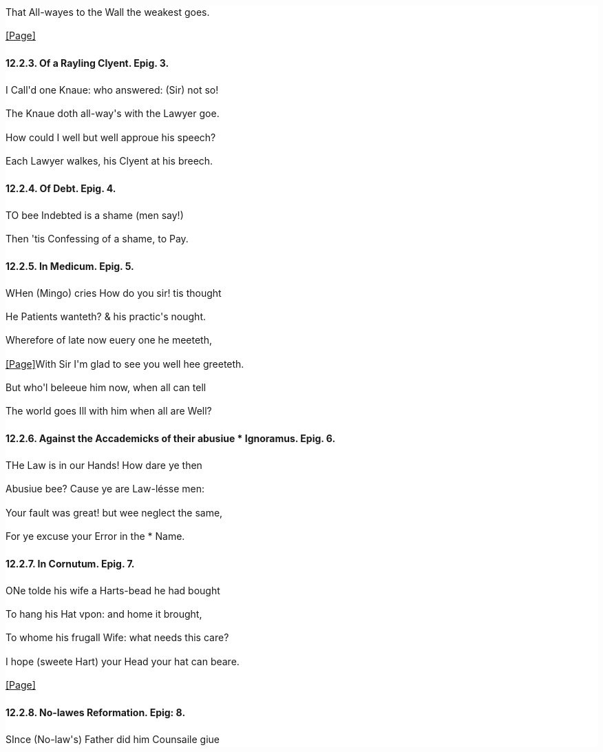 That All-wayes to the Wall the weakest goes.

[[Page]](http://eebo.chadwyck.com/downloadtiff?vid=17335&page=26)

#### 12.2.3. Of a Rayling Clyent. Epig. 3.

I Call'd one Knaue: who answered: (Sir) not so!

The Knaue doth all-way's with the Lawyer goe.

How could I well but well approue his speech?

Each Lawyer walkes, his Clyent at his breech.

#### 12.2.4. Of Debt. Epig. 4.

TO bee Indebted is a shame (men say!)

Then 'tis Confessing of a shame, to Pay.

#### 12.2.5. In Medicum. Epig. 5.

WHen (Mingo) cries How do you sir! tis thought

He Patients wanteth? & his practic's nought.

Wherefore of late now euery one he meeteth,

[[Page]](http://eebo.chadwyck.com/downloadtiff?vid=17335&page=26)With Sir I'm
glad to see you well hee greeteth.

But who'l beleeue him now, when all can tell

The world goes Ill with him when all are Well?

#### 12.2.6. Against the Accademicks of their abusiue * Ignoramus. Epig. 6.

THe Law is in our Hands! How dare ye then

Abusiue bee? Cause ye are Law-lésse men:

Your fault was great! but wee neglect the same,

For ye excuse your Error in the * Name.

#### 12.2.7. In Cornutum. Epig. 7.

ONe tolde his wife a Harts-bead he had bought

To hang his Hat vpon: and home it brought,

To whome his frugall Wife: what needs this care?

I hope (sweete Hart) your Head your hat can beare.

[[Page]](http://eebo.chadwyck.com/downloadtiff?vid=17335&page=27)

#### 12.2.8. No-lawes Reformation. Epig: 8.

SInce (No-law's) Father did him Counsaile giue

